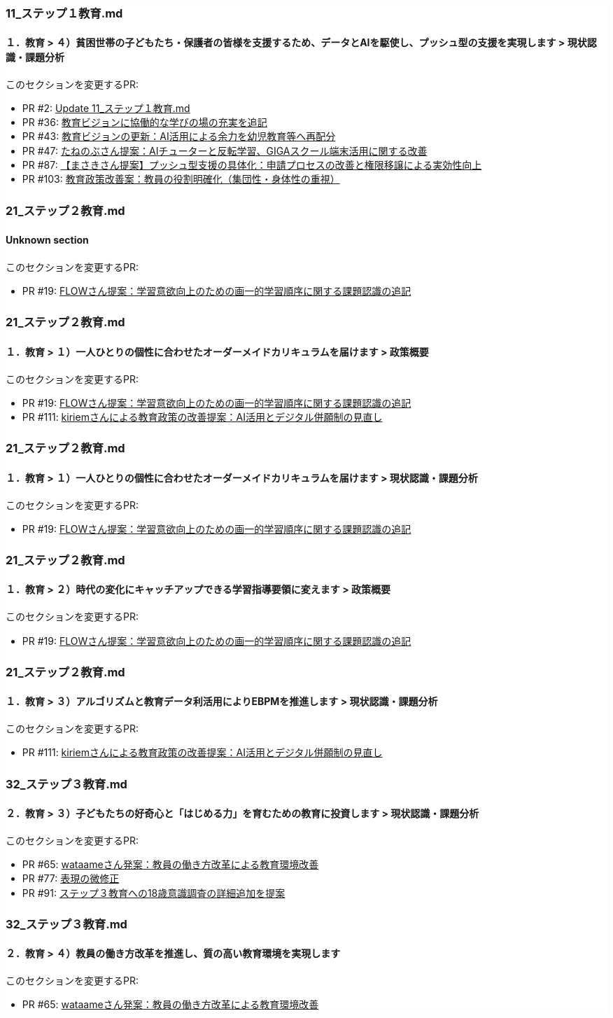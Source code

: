 ### 11_ステップ１教育.md
#### １．教育 > ４）貧困世帯の子どもたち・保護者の皆様を支援するため、データとAIを駆使し、プッシュ型の支援を実現します > 現状認識・課題分析
このセクションを変更するPR:
- PR #2: [Update 11_ステップ１教育.md](https://github.com/team-mirai/policy/pull/2)
- PR #36: [教育ビジョンに協働的な学びの場の充実を追記](https://github.com/team-mirai/policy/pull/36)
- PR #43: [教育ビジョンの更新：AI活用による余力を幼児教育等へ再配分](https://github.com/team-mirai/policy/pull/43)
- PR #47: [たねのぶさん提案：AIチューターと反転学習、GIGAスクール端末活用に関する改善](https://github.com/team-mirai/policy/pull/47)
- PR #87: [【まさきさん提案】プッシュ型支援の具体化：申請プロセスの改善と権限移譲による実効性向上](https://github.com/team-mirai/policy/pull/87)
- PR #103: [教育政策改善案：教員の役割明確化（集団性・身体性の重視）](https://github.com/team-mirai/policy/pull/103)

### 21_ステップ２教育.md
#### Unknown section
このセクションを変更するPR:
- PR #19: [FLOWさん提案：学習意欲向上のための画一的学習順序に関する課題認識の追記](https://github.com/team-mirai/policy/pull/19)

### 21_ステップ２教育.md
#### １．教育 > １）一人ひとりの個性に合わせたオーダーメイドカリキュラムを届けます > 政策概要
このセクションを変更するPR:
- PR #19: [FLOWさん提案：学習意欲向上のための画一的学習順序に関する課題認識の追記](https://github.com/team-mirai/policy/pull/19)
- PR #111: [kiriemさんによる教育政策の改善提案：AI活用とデジタル併願制の見直し](https://github.com/team-mirai/policy/pull/111)

### 21_ステップ２教育.md
#### １．教育 > １）一人ひとりの個性に合わせたオーダーメイドカリキュラムを届けます > 現状認識・課題分析
このセクションを変更するPR:
- PR #19: [FLOWさん提案：学習意欲向上のための画一的学習順序に関する課題認識の追記](https://github.com/team-mirai/policy/pull/19)

### 21_ステップ２教育.md
#### １．教育 > ２）時代の変化にキャッチアップできる学習指導要領に変えます > 政策概要
このセクションを変更するPR:
- PR #19: [FLOWさん提案：学習意欲向上のための画一的学習順序に関する課題認識の追記](https://github.com/team-mirai/policy/pull/19)

### 21_ステップ２教育.md
#### １．教育 > ３）アルゴリズムと教育データ利活用によりEBPMを推進します > 現状認識・課題分析
このセクションを変更するPR:
- PR #111: [kiriemさんによる教育政策の改善提案：AI活用とデジタル併願制の見直し](https://github.com/team-mirai/policy/pull/111)

### 32_ステップ３教育.md
#### ２．教育 > ３）子どもたちの好奇心と「はじめる力」を育むための教育に投資します > 現状認識・課題分析
このセクションを変更するPR:
- PR #65: [wataameさん発案：教員の働き方改革による教育環境改善](https://github.com/team-mirai/policy/pull/65)
- PR #77: [表現の微修正](https://github.com/team-mirai/policy/pull/77)
- PR #91: [ステップ３教育への18歳意識調査の詳細追加を提案](https://github.com/team-mirai/policy/pull/91)

### 32_ステップ３教育.md
#### ２．教育 > ４）教員の働き方改革を推進し、質の高い教育環境を実現します
このセクションを変更するPR:
- PR #65: [wataameさん発案：教員の働き方改革による教育環境改善](https://github.com/team-mirai/policy/pull/65)
